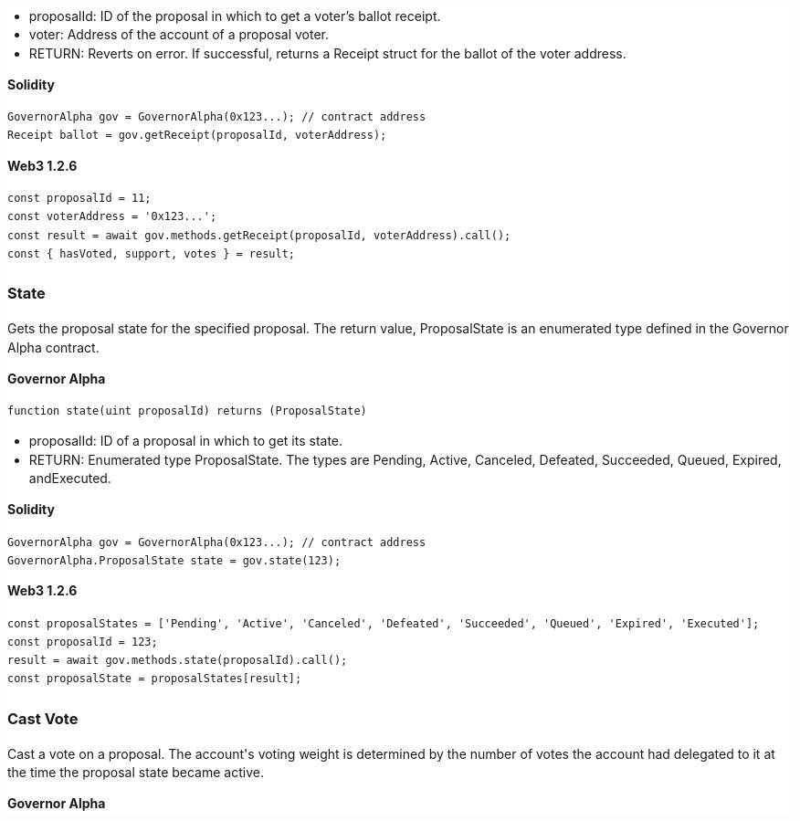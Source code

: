 * proposalId: ID of the proposal in which to get a voter’s ballot receipt.
* voter: Address of the account of a proposal voter.
* RETURN: Reverts on error. If successful, returns a Receipt struct for the ballot of the voter address.

**Solidity**

```
GovernorAlpha gov = GovernorAlpha(0x123...); // contract address
Receipt ballot = gov.getReceipt(proposalId, voterAddress);
```

**Web3 1.2.6**

```
const proposalId = 11;
const voterAddress = '0x123...';
const result = await gov.methods.getReceipt(proposalId, voterAddress).call();
const { hasVoted, support, votes } = result;
```

### State

Gets the proposal state for the specified proposal. The return value, ProposalState is an enumerated type defined in the Governor Alpha contract.

**Governor Alpha**

```
function state(uint proposalId) returns (ProposalState)
```

* proposalId: ID of a proposal in which to get its state.
* RETURN: Enumerated type ProposalState. The types are Pending, Active, Canceled, Defeated, Succeeded, Queued, Expired, andExecuted.

**Solidity**

```
GovernorAlpha gov = GovernorAlpha(0x123...); // contract address
GovernorAlpha.ProposalState state = gov.state(123);
```

**Web3 1.2.6**

```
const proposalStates = ['Pending', 'Active', 'Canceled', 'Defeated', 'Succeeded', 'Queued', 'Expired', 'Executed'];
const proposalId = 123;
result = await gov.methods.state(proposalId).call();
const proposalState = proposalStates[result];
```

### Cast Vote

Cast a vote on a proposal. The account's voting weight is determined by the number of votes the account had delegated to it at the time the proposal state became active.

**Governor Alpha**
